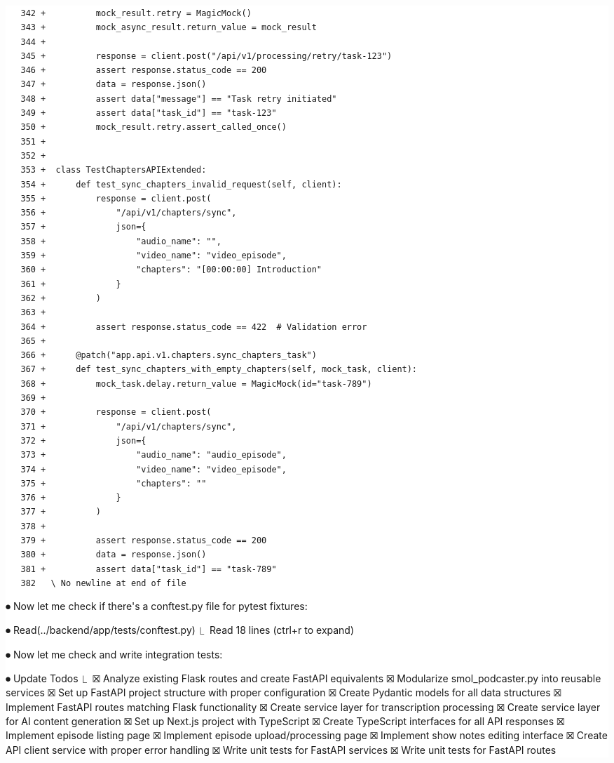       342 +          mock_result.retry = MagicMock()
       343 +          mock_async_result.return_value = mock_result
       344 +          
       345 +          response = client.post("/api/v1/processing/retry/task-123")
       346 +          assert response.status_code == 200
       347 +          data = response.json()
       348 +          assert data["message"] == "Task retry initiated"
       349 +          assert data["task_id"] == "task-123"
       350 +          mock_result.retry.assert_called_once()
       351 +  
       352 +  
       353 +  class TestChaptersAPIExtended:
       354 +      def test_sync_chapters_invalid_request(self, client):
       355 +          response = client.post(
       356 +              "/api/v1/chapters/sync",
       357 +              json={
       358 +                  "audio_name": "",
       359 +                  "video_name": "video_episode",
       360 +                  "chapters": "[00:00:00] Introduction"
       361 +              }
       362 +          )
       363 +          
       364 +          assert response.status_code == 422  # Validation error
       365 +      
       366 +      @patch("app.api.v1.chapters.sync_chapters_task")
       367 +      def test_sync_chapters_with_empty_chapters(self, mock_task, client):
       368 +          mock_task.delay.return_value = MagicMock(id="task-789")
       369 +          
       370 +          response = client.post(
       371 +              "/api/v1/chapters/sync",
       372 +              json={
       373 +                  "audio_name": "audio_episode",
       374 +                  "video_name": "video_episode", 
       375 +                  "chapters": ""
       376 +              }
       377 +          )
       378 +          
       379 +          assert response.status_code == 200
       380 +          data = response.json()
       381 +          assert data["task_id"] == "task-789"
       382   \ No newline at end of file

⏺ Now let me check if there's a conftest.py file for pytest fixtures:

⏺ Read(../backend/app/tests/conftest.py)
  ⎿  Read 18 lines (ctrl+r to expand)

⏺ Now let me check and write integration tests:

⏺ Update Todos
  ⎿  ☒ Analyze existing Flask routes and create FastAPI equivalents
     ☒ Modularize smol_podcaster.py into reusable services
     ☒ Set up FastAPI project structure with proper configuration
     ☒ Create Pydantic models for all data structures
     ☒ Implement FastAPI routes matching Flask functionality
     ☒ Create service layer for transcription processing
     ☒ Create service layer for AI content generation
     ☒ Set up Next.js project with TypeScript
     ☒ Create TypeScript interfaces for all API responses
     ☒ Implement episode listing page
     ☒ Implement episode upload/processing page
     ☒ Implement show notes editing interface
     ☒ Create API client service with proper error handling
     ☒ Write unit tests for FastAPI services
     ☒ Write unit tests for FastAPI routes